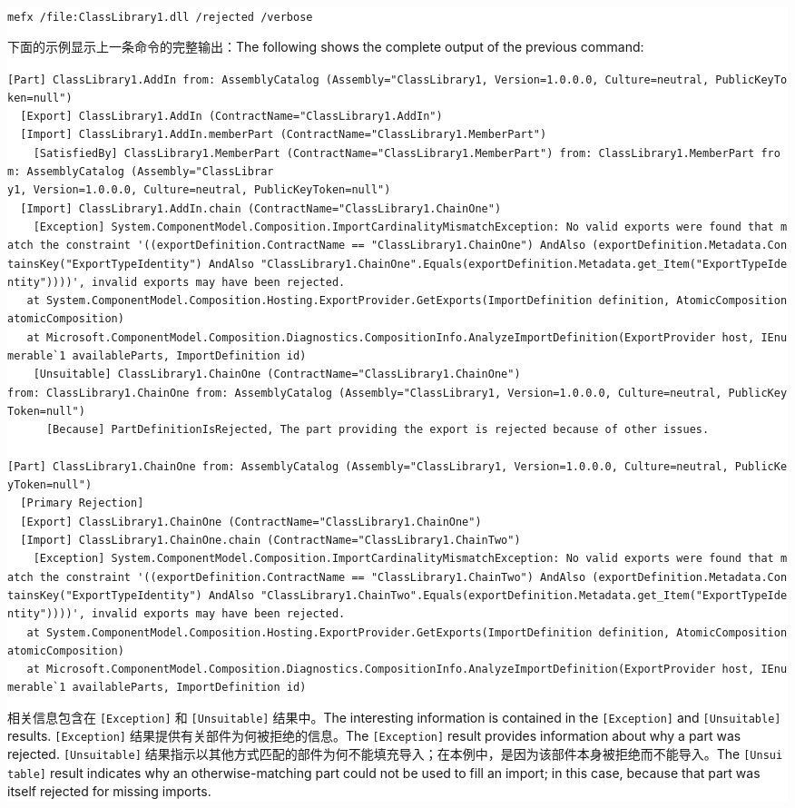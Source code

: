 ```console  
mefx /file:ClassLibrary1.dll /rejected /verbose  
```  
  
 <span data-ttu-id="a4f39-137">下面的示例显示上一条命令的完整输出：</span><span class="sxs-lookup"><span data-stu-id="a4f39-137">The following shows the complete output of the previous command:</span></span>  
  
```output
[Part] ClassLibrary1.AddIn from: AssemblyCatalog (Assembly="ClassLibrary1, Version=1.0.0.0, Culture=neutral, PublicKeyToken=null")  
  [Export] ClassLibrary1.AddIn (ContractName="ClassLibrary1.AddIn")  
  [Import] ClassLibrary1.AddIn.memberPart (ContractName="ClassLibrary1.MemberPart")  
    [SatisfiedBy] ClassLibrary1.MemberPart (ContractName="ClassLibrary1.MemberPart") from: ClassLibrary1.MemberPart from: AssemblyCatalog (Assembly="ClassLibrar  
y1, Version=1.0.0.0, Culture=neutral, PublicKeyToken=null")  
  [Import] ClassLibrary1.AddIn.chain (ContractName="ClassLibrary1.ChainOne")  
    [Exception] System.ComponentModel.Composition.ImportCardinalityMismatchException: No valid exports were found that match the constraint '((exportDefinition.ContractName == "ClassLibrary1.ChainOne") AndAlso (exportDefinition.Metadata.ContainsKey("ExportTypeIdentity") AndAlso "ClassLibrary1.ChainOne".Equals(exportDefinition.Metadata.get_Item("ExportTypeIdentity"))))', invalid exports may have been rejected.  
   at System.ComponentModel.Composition.Hosting.ExportProvider.GetExports(ImportDefinition definition, AtomicComposition atomicComposition)  
   at Microsoft.ComponentModel.Composition.Diagnostics.CompositionInfo.AnalyzeImportDefinition(ExportProvider host, IEnumerable`1 availableParts, ImportDefinition id)  
    [Unsuitable] ClassLibrary1.ChainOne (ContractName="ClassLibrary1.ChainOne")  
from: ClassLibrary1.ChainOne from: AssemblyCatalog (Assembly="ClassLibrary1, Version=1.0.0.0, Culture=neutral, PublicKeyToken=null")  
      [Because] PartDefinitionIsRejected, The part providing the export is rejected because of other issues.  
  
[Part] ClassLibrary1.ChainOne from: AssemblyCatalog (Assembly="ClassLibrary1, Version=1.0.0.0, Culture=neutral, PublicKeyToken=null")  
  [Primary Rejection]  
  [Export] ClassLibrary1.ChainOne (ContractName="ClassLibrary1.ChainOne")  
  [Import] ClassLibrary1.ChainOne.chain (ContractName="ClassLibrary1.ChainTwo")  
    [Exception] System.ComponentModel.Composition.ImportCardinalityMismatchException: No valid exports were found that match the constraint '((exportDefinition.ContractName == "ClassLibrary1.ChainTwo") AndAlso (exportDefinition.Metadata.ContainsKey("ExportTypeIdentity") AndAlso "ClassLibrary1.ChainTwo".Equals(exportDefinition.Metadata.get_Item("ExportTypeIdentity"))))', invalid exports may have been rejected.  
   at System.ComponentModel.Composition.Hosting.ExportProvider.GetExports(ImportDefinition definition, AtomicComposition atomicComposition)  
   at Microsoft.ComponentModel.Composition.Diagnostics.CompositionInfo.AnalyzeImportDefinition(ExportProvider host, IEnumerable`1 availableParts, ImportDefinition id)  
```  
  
 <span data-ttu-id="a4f39-138">相关信息包含在 `[Exception]` 和 `[Unsuitable]` 结果中。</span><span class="sxs-lookup"><span data-stu-id="a4f39-138">The interesting information is contained in the `[Exception]` and `[Unsuitable]` results.</span></span> <span data-ttu-id="a4f39-139">`[Exception]` 结果提供有关部件为何被拒绝的信息。</span><span class="sxs-lookup"><span data-stu-id="a4f39-139">The `[Exception]` result provides information about why a part was rejected.</span></span> <span data-ttu-id="a4f39-140">`[Unsuitable]` 结果指示以其他方式匹配的部件为何不能填充导入；在本例中，是因为该部件本身被拒绝而不能导入。</span><span class="sxs-lookup"><span data-stu-id="a4f39-140">The `[Unsuitable]` result indicates why an otherwise-matching part could not be used to fill an import; in this case, because that part was itself rejected for missing imports.</span></span>  
  
